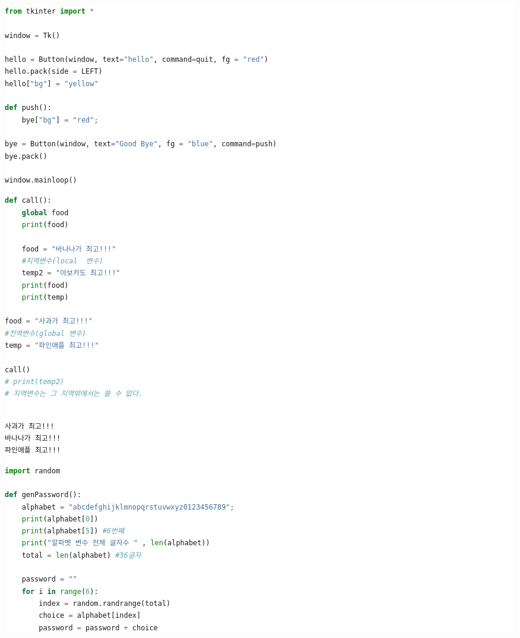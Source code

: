 ```python

```


```python
from tkinter import *

window = Tk()

hello = Button(window, text="hello", command=quit, fg = "red")
hello.pack(side = LEFT)
hello["bg"] = "yellow"

def push():
    bye["bg"] = "red";

bye = Button(window, text="Good Bye", fg = "blue", command=push)
bye.pack()

window.mainloop()
```


```python
def call():
    global food
    print(food)

    food = "바나나가 최고!!!" 
    #지역변수(local  변수)
    temp2 = "아보카도 최고!!!"
    print(food)
    print(temp)

food = "사과가 최고!!!" 
#전역변수(global 변수)
temp = "파인애플 최고!!!"

call()
# print(temp2) 
# 지역변수는 그 지역밖에서는 쓸 수 없다.



```

    사과가 최고!!!
    바나나가 최고!!!
    파인애플 최고!!!
    


```python
import random

def genPassword():
    alphabet = "abcdefghijklmnopqrstuvwxyz0123456789";
    print(alphabet[0])
    print(alphabet[5]) #6번째
    print("알파벳 변수 전체 글자수 " , len(alphabet))
    total = len(alphabet) #36글자

    password = ""
    for i in range(6):
        index = random.randrange(total)
        choice = alphabet[index]
        password = password + choice

```